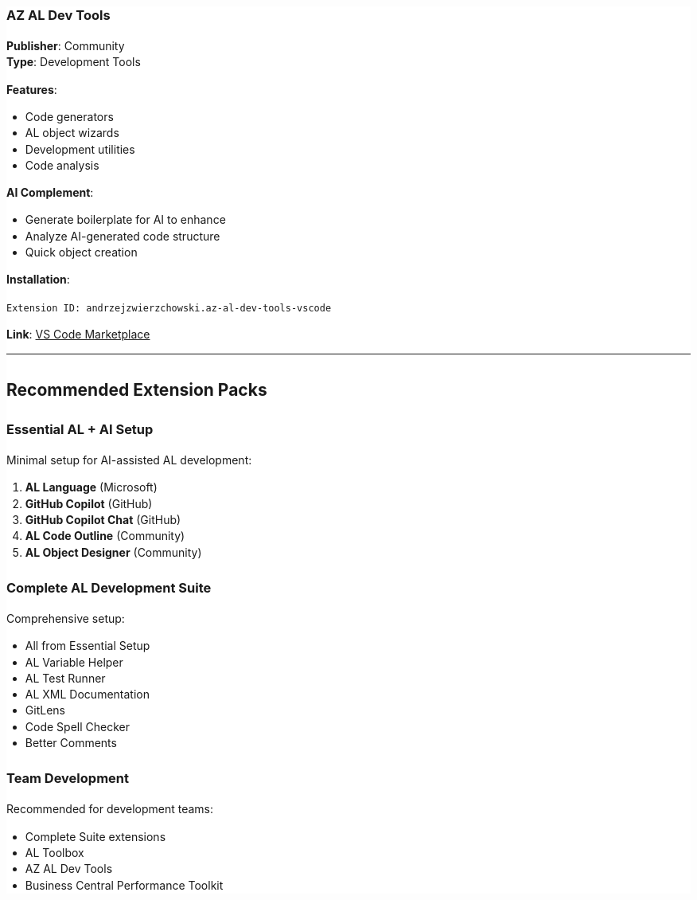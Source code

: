 ### AZ AL Dev Tools
**Publisher**: Community  
**Type**: Development Tools

**Features**:
- Code generators
- AL object wizards
- Development utilities
- Code analysis

**AI Complement**:
- Generate boilerplate for AI to enhance
- Analyze AI-generated code structure
- Quick object creation

**Installation**:
```
Extension ID: andrzejzwierzchowski.az-al-dev-tools-vscode
```

**Link**: [VS Code Marketplace](https://marketplace.visualstudio.com/items?itemName=andrzejzwierzchowski.az-al-dev-tools-vscode)

---

## Recommended Extension Packs

### Essential AL + AI Setup
Minimal setup for AI-assisted AL development:

1. **AL Language** (Microsoft)
2. **GitHub Copilot** (GitHub)
3. **GitHub Copilot Chat** (GitHub)
4. **AL Code Outline** (Community)
5. **AL Object Designer** (Community)

### Complete AL Development Suite
Comprehensive setup:

- All from Essential Setup
- AL Variable Helper
- AL Test Runner
- AL XML Documentation
- GitLens
- Code Spell Checker
- Better Comments

### Team Development
Recommended for development teams:

- Complete Suite extensions
- AL Toolbox
- AZ AL Dev Tools
- Business Central Performance Toolkit
